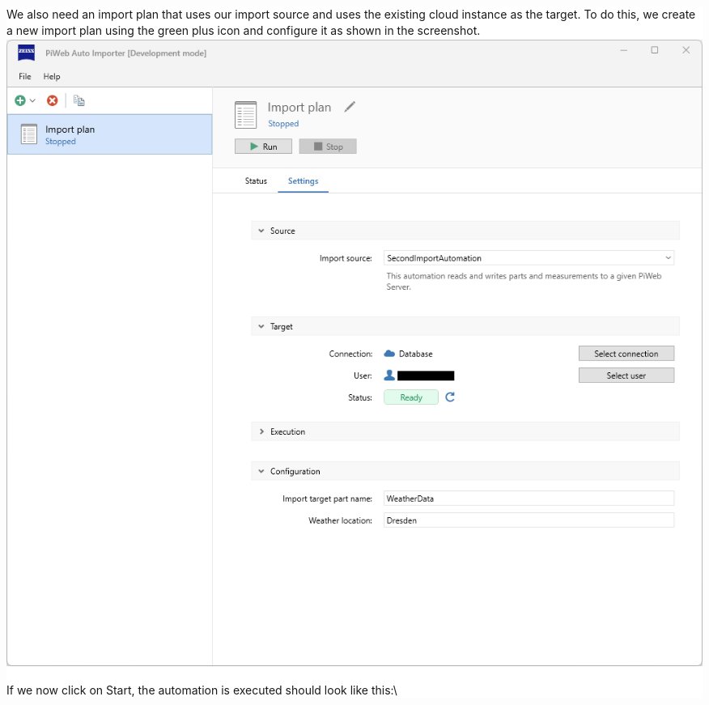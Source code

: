 We also need an import plan that uses our import source and uses the existing cloud instance as the target. To do this, we create a new import plan using the green plus icon and configure it as shown in the screenshot.\
![Import plan](../../assets/images/plugin_fundamentals/import_automation/import_plan.png "Import plan")

If we now click on Start, the automation is executed should look like this:\